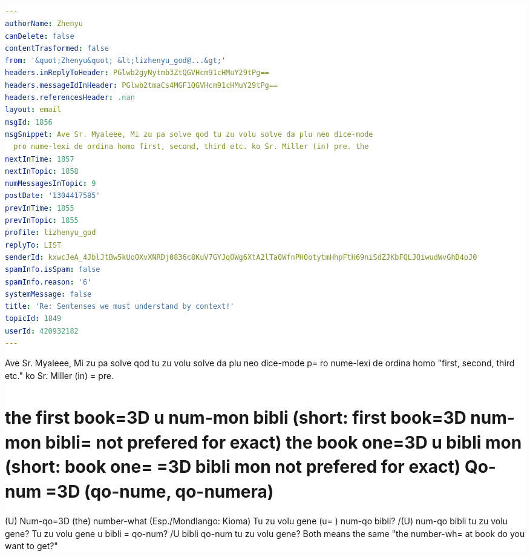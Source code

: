 ```yaml
---
authorName: Zhenyu
canDelete: false
contentTrasformed: false
from: '&quot;Zhenyu&quot; &lt;lizhenyu_god@...&gt;'
headers.inReplyToHeader: PGlwb2gyNytmb3ZtQGVHcm91cHMuY29tPg==
headers.messageIdInHeader: PGlwb2tmaCs4MGF1QGVHcm91cHMuY29tPg==
headers.referencesHeader: .nan
layout: email
msgId: 1856
msgSnippet: Ave Sr. Myaleee, Mi zu pa solve qod tu zu volu solve da plu neo dice-mode
  pro nume-lexi de ordina homo first, second, third etc. ko Sr. Miller (in) pre. the
nextInTime: 1857
nextInTopic: 1858
numMessagesInTopic: 9
postDate: '1304417585'
prevInTime: 1855
prevInTopic: 1855
profile: lizhenyu_god
replyTo: LIST
senderId: kxwcJeA_4JblJtBw5kUoOXvXNRDj0836c8KuV7GYJqOWg6XtA2lTa0WfnPH0otytmHhpFtH69niSdZJKbFQLJQiwudWvGhD4oJ0
spamInfo.isSpam: false
spamInfo.reason: '6'
systemMessage: false
title: 'Re: Sentenses we must understand by context!'
topicId: 1849
userId: 420932182
---
```


Ave Sr. Myaleee,
Mi zu pa solve qod tu zu volu solve da plu neo dice-mode p=
ro nume-lexi de ordina homo "first, second, third etc." ko Sr. Miller (in) =
pre.

the first book=3D u num-mon bibli
(short: first book=3D num-mon bibli=
    not prefered for exact)
the book one=3D u bibli mon 
(short: book one=
=3D bibli mon      not prefered for exact)
Qo-num =3D (qo-nume, qo-numera)
=

(U) Num-qo=3D (the) number-what (Esp./Mondlango: Kioma)
Tu zu volu gene (u=
) num-qo bibli? /(U) num-qo bibli tu zu volu gene?
Tu zu volu gene u bibli =
qo-num? /U bibli qo-num tu zu volu gene?
Both means the same "the number-wh=
at book do you want to get?"

